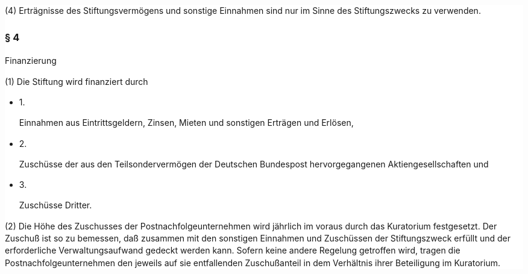 </div>

<div class="jurAbsatz">

(4) Erträgnisse des Stiftungsvermögens und sonstige Einnahmen sind nur
im Sinne des Stiftungszwecks zu verwenden.

</div>

</div>

</div>

</div>

<span id="BJNR238200994BJNE000501305.html"></span>

### § 4  
Finanzierung

<div>

<div class="jnhtml">

<div>

<div class="jurAbsatz">

(1) Die Stiftung wird finanziert durch

  - 1\.
    
    <div style="">
    
    Einnahmen aus Eintrittsgeldern, Zinsen, Mieten und sonstigen
    Erträgen und Erlösen,
    
    </div>

  - 2\.
    
    <div style="">
    
    Zuschüsse der aus den Teilsondervermögen der Deutschen Bundespost
    hervorgegangenen Aktiengesellschaften und
    
    </div>

  - 3\.
    
    <div style="">
    
    Zuschüsse Dritter.
    
    </div>

</div>

<div class="jurAbsatz">

(2) Die Höhe des Zuschusses der Postnachfolgeunternehmen wird jährlich
im voraus durch das Kuratorium festgesetzt. Der Zuschuß ist so zu
bemessen, daß zusammen mit den sonstigen Einnahmen und Zuschüssen der
Stiftungszweck erfüllt und der erforderliche Verwaltungsaufwand gedeckt
werden kann. Sofern keine andere Regelung getroffen wird, tragen die
Postnachfolgeunternehmen den jeweils auf sie entfallenden Zuschußanteil
in dem Verhältnis ihrer Beteiligung im Kuratorium.
